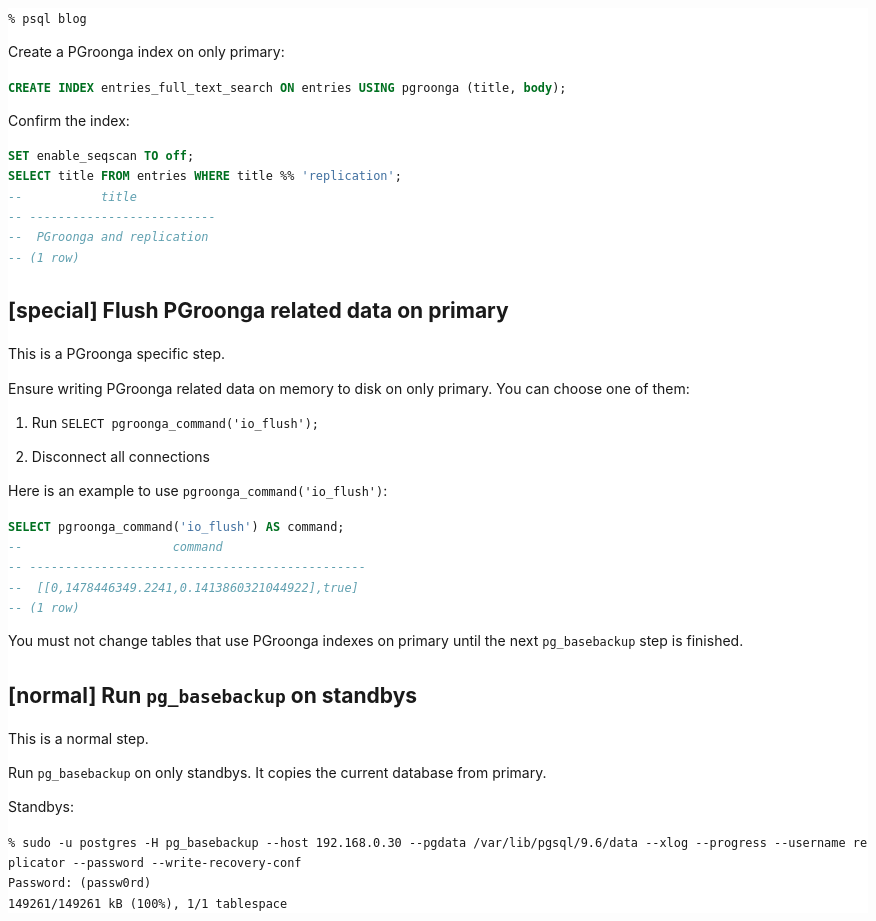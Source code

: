```text
% psql blog
```

Create a PGroonga index on only primary:

```sql
CREATE INDEX entries_full_text_search ON entries USING pgroonga (title, body);
```

Confirm the index:

```sql
SET enable_seqscan TO off;
SELECT title FROM entries WHERE title %% 'replication';
--           title           
-- --------------------------
--  PGroonga and replication
-- (1 row)
```

## [special] Flush PGroonga related data on primary

This is a PGroonga specific step.

Ensure writing PGroonga related data on memory to disk on only primary. You can choose one of them:

  1. Run `SELECT pgroonga_command('io_flush');`

  2. Disconnect all connections

Here is an example to use `pgroonga_command('io_flush')`:

```sql
SELECT pgroonga_command('io_flush') AS command;
--                     command                    
-- -----------------------------------------------
--  [[0,1478446349.2241,0.1413860321044922],true]
-- (1 row)
```

You must not change tables that use PGroonga indexes on primary until the next `pg_basebackup` step is finished.

## [normal] Run `pg_basebackup` on standbys

This is a normal step.

Run `pg_basebackup` on only standbys. It copies the current database from primary.

Standbys:

```text
% sudo -u postgres -H pg_basebackup --host 192.168.0.30 --pgdata /var/lib/pgsql/9.6/data --xlog --progress --username replicator --password --write-recovery-conf
Password: (passw0rd)
149261/149261 kB (100%), 1/1 tablespace
```
